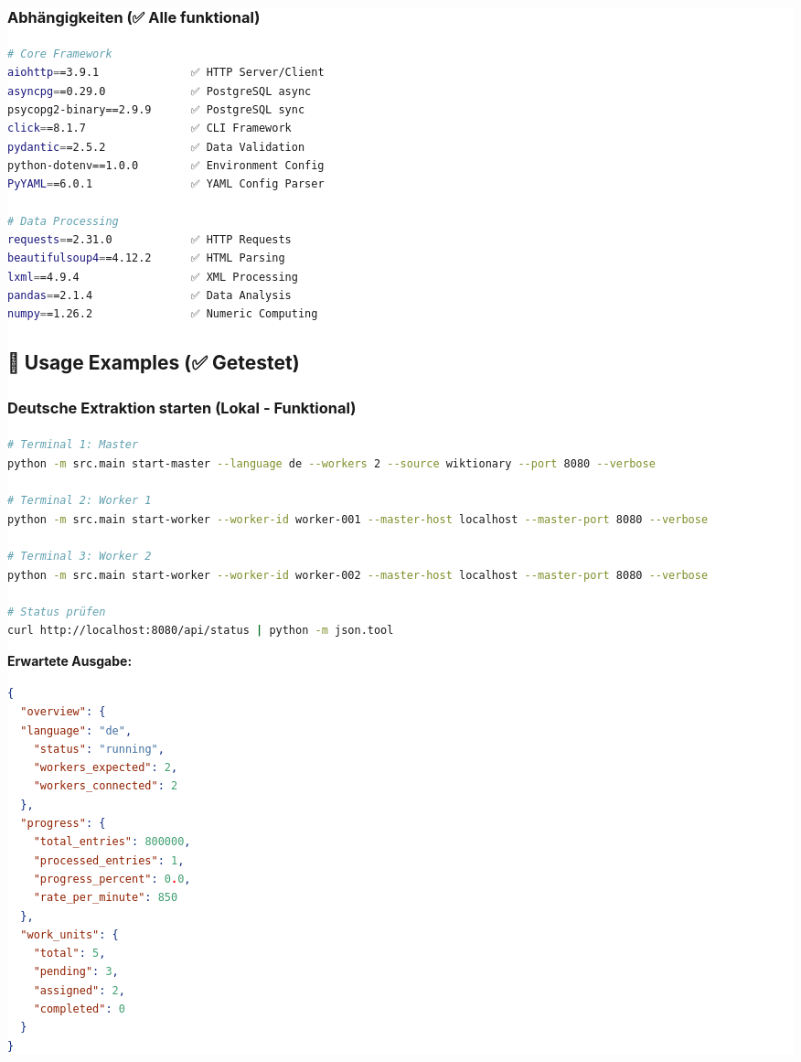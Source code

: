 ### Abhängigkeiten (✅ Alle funktional)
```bash
# Core Framework
aiohttp==3.9.1              ✅ HTTP Server/Client
asyncpg==0.29.0             ✅ PostgreSQL async
psycopg2-binary==2.9.9      ✅ PostgreSQL sync
click==8.1.7                ✅ CLI Framework
pydantic==2.5.2             ✅ Data Validation
python-dotenv==1.0.0        ✅ Environment Config
PyYAML==6.0.1               ✅ YAML Config Parser

# Data Processing
requests==2.31.0            ✅ HTTP Requests
beautifulsoup4==4.12.2      ✅ HTML Parsing
lxml==4.9.4                 ✅ XML Processing
pandas==2.1.4               ✅ Data Analysis
numpy==1.26.2               ✅ Numeric Computing
```

## 📝 **Usage Examples** (✅ Getestet)

### Deutsche Extraktion starten (Lokal - Funktional)
```bash
# Terminal 1: Master
python -m src.main start-master --language de --workers 2 --source wiktionary --port 8080 --verbose

# Terminal 2: Worker 1
python -m src.main start-worker --worker-id worker-001 --master-host localhost --master-port 8080 --verbose

# Terminal 3: Worker 2  
python -m src.main start-worker --worker-id worker-002 --master-host localhost --master-port 8080 --verbose

# Status prüfen
curl http://localhost:8080/api/status | python -m json.tool
```

**Erwartete Ausgabe:**
```json
{
  "overview": {
  "language": "de",
    "status": "running",
    "workers_expected": 2,
    "workers_connected": 2
  },
  "progress": {
    "total_entries": 800000,
    "processed_entries": 1,
    "progress_percent": 0.0,
    "rate_per_minute": 850
  },
  "work_units": {
    "total": 5,
    "pending": 3,
    "assigned": 2,
    "completed": 0
  }
}
```
